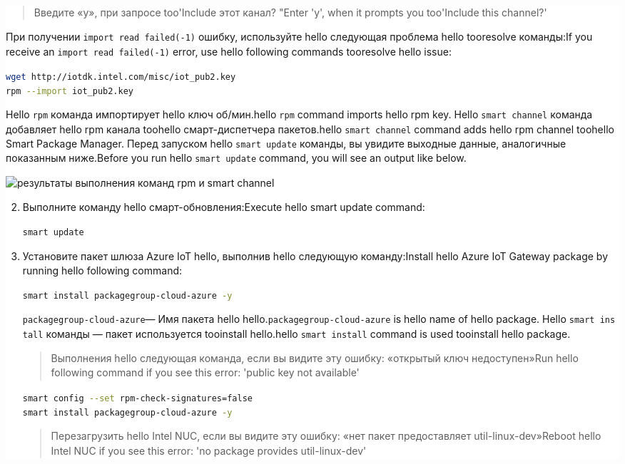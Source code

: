    > <span data-ttu-id="f5c5b-154">Введите «y», при запросе too'Include этот канал? "</span><span class="sxs-lookup"><span data-stu-id="f5c5b-154">Enter 'y', when it prompts you too'Include this channel?'</span></span>
   
   <span data-ttu-id="f5c5b-155">При получении `import read failed(-1)` ошибку, используйте hello следующая проблема hello tooresolve команды:</span><span class="sxs-lookup"><span data-stu-id="f5c5b-155">If you receive an `import read failed(-1)` error, use hello following commands tooresolve hello issue:</span></span>
   ```bash
   wget http://iotdk.intel.com/misc/iot_pub2.key 
   rpm --import iot_pub2.key  
   ```

   <span data-ttu-id="f5c5b-156">Hello `rpm` команда импортирует hello ключ об/мин.</span><span class="sxs-lookup"><span data-stu-id="f5c5b-156">hello `rpm` command imports hello rpm key.</span></span> <span data-ttu-id="f5c5b-157">Hello `smart channel` команда добавляет hello rpm канала toohello смарт-диспетчера пакетов.</span><span class="sxs-lookup"><span data-stu-id="f5c5b-157">hello `smart channel` command adds hello rpm channel toohello Smart Package Manager.</span></span> <span data-ttu-id="f5c5b-158">Перед запуском hello `smart update` команды, вы увидите выходные данные, аналогичные показанным ниже.</span><span class="sxs-lookup"><span data-stu-id="f5c5b-158">Before you run hello `smart update` command, you will see an output like below.</span></span>

   ![результаты выполнения команд rpm и smart channel](media/iot-hub-gateway-kit-lessons/lesson1/rpm_smart_channel.png)

2. <span data-ttu-id="f5c5b-160">Выполните команду hello смарт-обновления:</span><span class="sxs-lookup"><span data-stu-id="f5c5b-160">Execute hello smart update command:</span></span>

   ```bash
   smart update
   ```

3. <span data-ttu-id="f5c5b-161">Установите пакет шлюза Azure IoT hello, выполнив hello следующую команду:</span><span class="sxs-lookup"><span data-stu-id="f5c5b-161">Install hello Azure IoT Gateway package by running hello following command:</span></span>

   ```bash
   smart install packagegroup-cloud-azure -y
   ```

   <span data-ttu-id="f5c5b-162">`packagegroup-cloud-azure`— Имя пакета hello hello.</span><span class="sxs-lookup"><span data-stu-id="f5c5b-162">`packagegroup-cloud-azure` is hello name of hello package.</span></span> <span data-ttu-id="f5c5b-163">Hello `smart install` команды — пакет используется tooinstall hello.</span><span class="sxs-lookup"><span data-stu-id="f5c5b-163">hello `smart install` command is used tooinstall hello package.</span></span>

    > <span data-ttu-id="f5c5b-164">Выполнения hello следующая команда, если вы видите эту ошибку: «открытый ключ недоступен»</span><span class="sxs-lookup"><span data-stu-id="f5c5b-164">Run hello following command if you see this error: 'public key not available'</span></span>

    ```bash
    smart config --set rpm-check-signatures=false
    smart install packagegroup-cloud-azure -y
    ```
    > <span data-ttu-id="f5c5b-165">Перезагрузить hello Intel NUC, если вы видите эту ошибку: «нет пакет предоставляет util-linux-dev»</span><span class="sxs-lookup"><span data-stu-id="f5c5b-165">Reboot hello Intel NUC if you see this error: 'no package provides util-linux-dev'</span></span>
